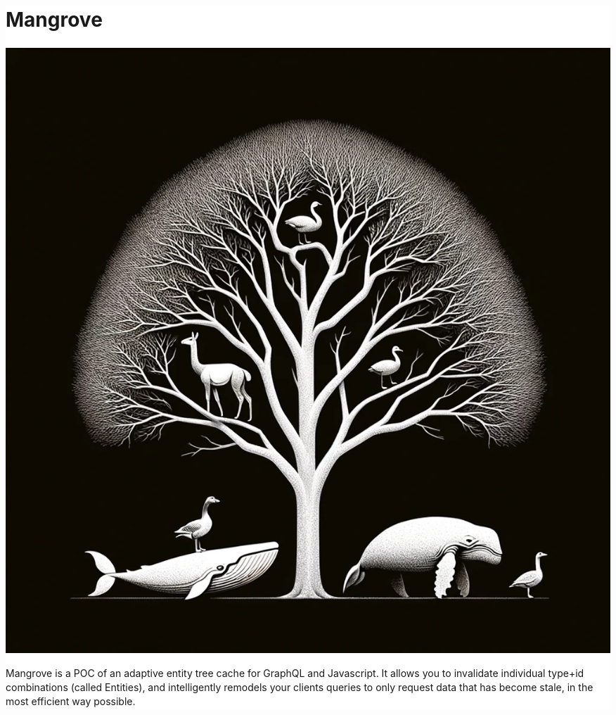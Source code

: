 # Mangrove

![Thanks, Dall-E, very cool](./assets/treeoflife2.jpg)

Mangrove is a POC of an adaptive entity tree cache for GraphQL and Javascript. It allows you to invalidate individual type+id combinations (called Entities), and intelligently remodels your clients queries to only request data that has become stale, in the most efficient way possible.
